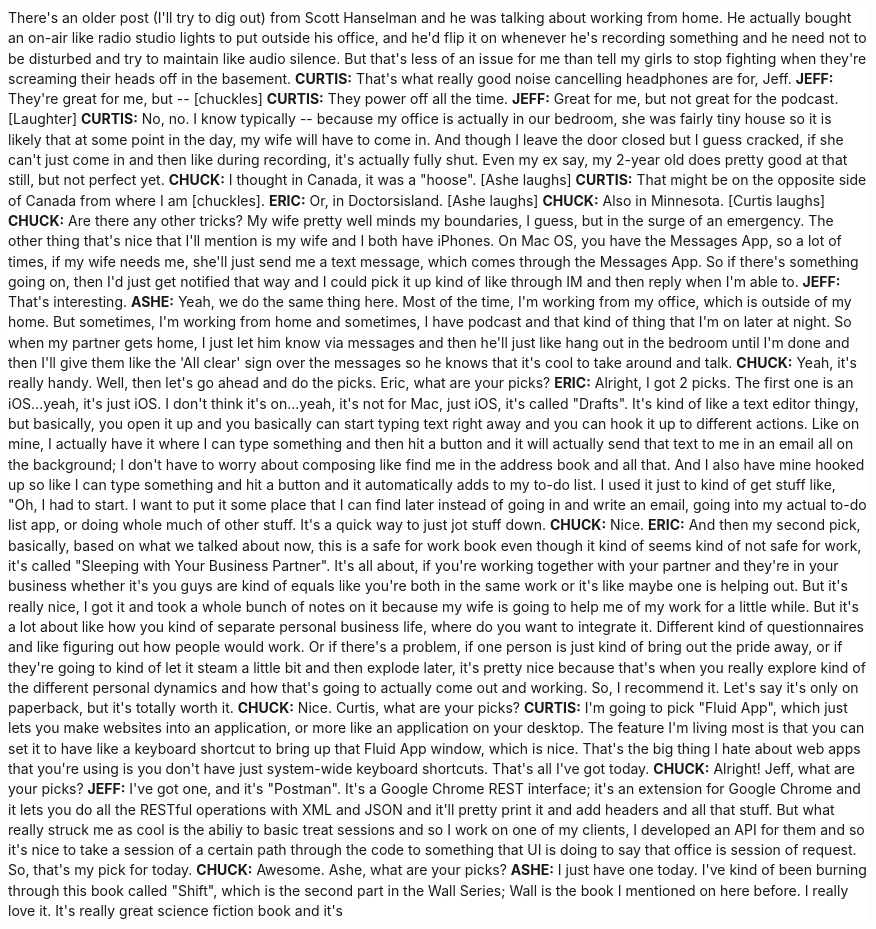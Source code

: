 There's an older post (I'll try to dig out) from Scott Hanselman and he was talking about working from home. He actually bought an on-air like radio studio lights to put outside his office, and he'd flip it on whenever he's recording something and he need not to be disturbed and try to maintain like audio silence. But that's less of an issue for me than tell my girls to stop fighting when they're screaming their heads off in the basement. **CURTIS:** That's what really good noise cancelling headphones are for, Jeff. **JEFF:** They're great for me, but -- [chuckles] **CURTIS:** They power off all the time. **JEFF:** Great for me, but not great for the podcast. [Laughter] **CURTIS:** No, no. I know typically -- because my office is actually in our bedroom, she was fairly tiny house so it is likely that at some point in the day, my wife will have to come in. And though I leave the door closed but I guess cracked, if she can't just come in and then like during recording, it's actually fully shut. Even my ex say, my 2-year old does pretty good at that still, but not perfect yet. **CHUCK:** I thought in Canada, it was a "hoose". [Ashe laughs] **CURTIS:** That might be on the opposite side of Canada from where I am [chuckles]. **ERIC:** Or, in Doctorsisland. [Ashe laughs] **CHUCK:** Also in Minnesota. [Curtis laughs] **CHUCK:** Are there any other tricks? My wife pretty well minds my boundaries, I guess, but in the surge of an emergency. The other thing that's nice that I'll mention is my wife and I both have iPhones. On Mac OS, you have the Messages App, so a lot of times, if my wife needs me, she'll just send me a text message, which comes through the Messages App. So if there's something going on, then I'd just get notified that way and I could pick it up kind of like through IM and then reply when I'm able to. **JEFF:** That's interesting. **ASHE:** Yeah, we do the same thing here. Most of the time, I'm working from my office, which is outside of my home. But sometimes, I'm working from home and sometimes, I have podcast and that kind of thing that I'm on later at night. So when my partner gets home, I just let him know via messages and then he'll just like hang out in the bedroom until I'm done and then I'll give them like the 'All clear' sign over the messages so he knows that it's cool to take around and talk. **CHUCK:** Yeah, it's really handy. Well, then let's go ahead and do the picks. Eric, what are your picks? **ERIC:** Alright, I got 2 picks. The first one is an iOS...yeah, it's just iOS. I don't think it's on...yeah, it's not for Mac, just iOS, it's called "Drafts". It's kind of like a text editor thingy, but basically, you open it up and you basically can start typing text right away and you can hook it up to different actions. Like on mine, I actually have it where I can type something and then hit a button and it will actually send that text to me in an email all on the background; I don't have to worry about composing like find me in the address book and all that. And I also have mine hooked up so like I can type something and hit a button and it automatically adds to my to-do list. I used it just to kind of get stuff like, "Oh, I had to start. I want to put it some place that I can find later instead of going in and write an email, going into my actual to-do list app, or doing whole much of other stuff. It's a quick way to just jot stuff down. **CHUCK:** Nice. **ERIC:** And then my second pick, basically, based on what we talked about now, this is a safe for work book even though it kind of seems kind of not safe for work, it's called "Sleeping with Your Business Partner". It's all about, if you're working together with your partner and they're in your business whether it's you guys are kind of equals like you're both in the same work or it's like maybe one is helping out. But it's really nice, I got it and took a whole bunch of notes on it because my wife is going to help me of my work for a little while. But it's a lot about like how you kind of separate personal business life, where do you want to integrate it. Different kind of questionnaires and like figuring out how people would work. Or if there's a problem, if one person is just kind of bring out the pride away, or if they're going to kind of let it steam a little bit and then explode later, it's pretty nice because that's when you really explore kind of the different personal dynamics and how that's going to actually come out and working. So, I recommend it. Let's say it's only on paperback, but it's totally worth it. **CHUCK:** Nice. Curtis, what are your picks? **CURTIS:** I'm going to pick "Fluid App", which just lets you make websites into an application, or more like an application on your desktop. The feature I'm living most is that you can set it to have like a keyboard shortcut to bring up that Fluid App window, which is nice. That's the big thing I hate about web apps that you're using is you don't have just system-wide keyboard shortcuts. That's all I've got today. **CHUCK:** Alright! Jeff, what are your picks? **JEFF:** I've got one, and it's "Postman". It's a Google Chrome REST interface; it's an extension for Google Chrome and it lets you do all the RESTful operations with XML and JSON and it'll pretty print it and add headers and all that stuff. But what really struck me as cool is the abiliy to basic treat sessions and so I work on one of my clients, I developed an API for them and so it's nice to take a session of a certain path through the code to something that UI is doing to say that office is session of request. So, that's my pick for today. **CHUCK:** Awesome. Ashe, what are your picks? **ASHE:** I just have one today. I've kind of been burning through this book called "Shift", which is the second part in the Wall Series; Wall is the book I mentioned on here before. I really love it. It's really great science fiction book and it's